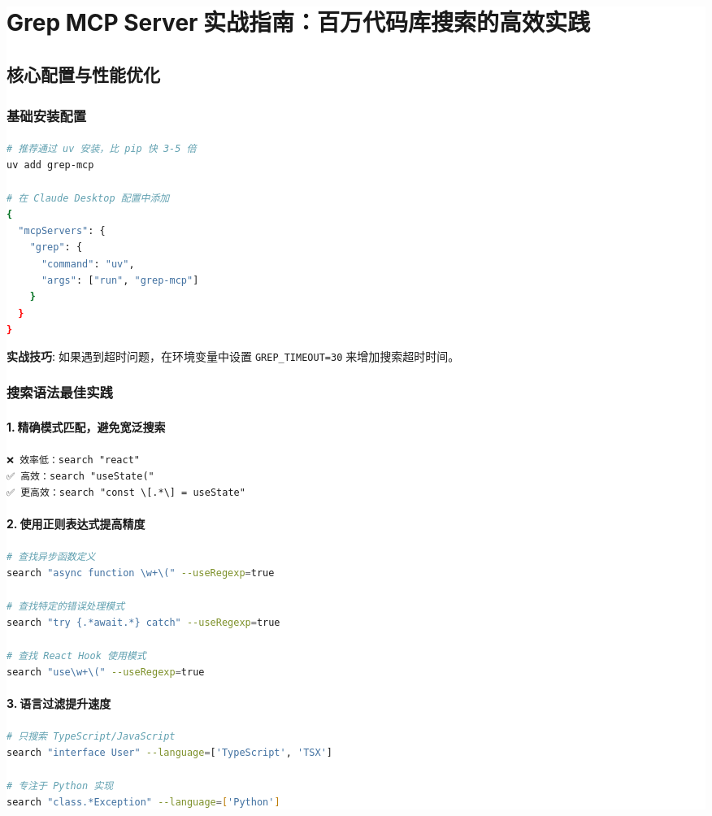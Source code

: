 # Grep MCP Server 实战指南：百万代码库搜索的高效实践

## 核心配置与性能优化

### 基础安装配置

```bash
# 推荐通过 uv 安装，比 pip 快 3-5 倍
uv add grep-mcp

# 在 Claude Desktop 配置中添加
{
  "mcpServers": {
    "grep": {
      "command": "uv",
      "args": ["run", "grep-mcp"]
    }
  }
}
```

**实战技巧**: 如果遇到超时问题，在环境变量中设置 `GREP_TIMEOUT=30` 来增加搜索超时时间。

### 搜索语法最佳实践

#### 1. 精确模式匹配，避免宽泛搜索
```
❌ 效率低：search "react"
✅ 高效：search "useState("
✅ 更高效：search "const \[.*\] = useState"
```

#### 2. 使用正则表达式提高精度
```bash
# 查找异步函数定义
search "async function \w+\(" --useRegexp=true

# 查找特定的错误处理模式
search "try {.*await.*} catch" --useRegexp=true

# 查找 React Hook 使用模式
search "use\w+\(" --useRegexp=true
```

#### 3. 语言过滤提升速度
```bash
# 只搜索 TypeScript/JavaScript
search "interface User" --language=['TypeScript', 'TSX']

# 专注于 Python 实现
search "class.*Exception" --language=['Python']
```

